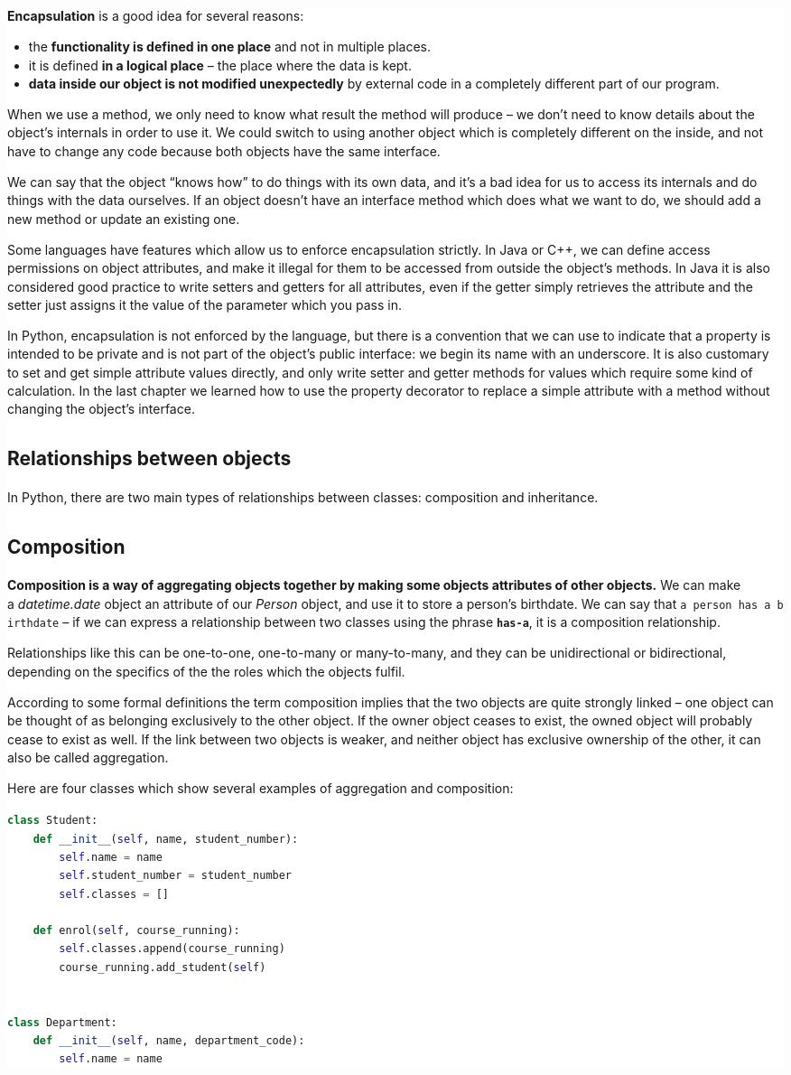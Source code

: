 **Encapsulation** is a good idea for several reasons:

- the **functionality is defined in one place** and not in multiple places.
- it is defined **in a logical place** – the place where the data is kept.
- **data inside our object is not modified unexpectedly** by external code in a completely different part of our program.

When we use a method, we only need to know what result the method will produce – we don’t need to know details about the object’s internals in order to use it. We could switch to using another object which is completely different on the inside, and not have to change any code because both objects have the same interface.

We can say that the object “knows how” to do things with its own data, and it’s a bad idea for us to access its internals and do things with the data ourselves. If an object doesn’t have an interface method which does what we want to do, we should add a new method or update an existing one.

Some languages have features which allow us to enforce encapsulation strictly. In Java or C++, we can define access permissions on object attributes, and make it illegal for them to be accessed from outside the object’s methods. In Java it is also considered good practice to write setters and getters for all attributes, even if the getter simply retrieves the attribute and the setter just assigns it the value of the parameter which you pass in.

In Python, encapsulation is not enforced by the language, but there is a convention that we can use to indicate that a property is intended to be private and is not part of the object’s public interface: we begin its name with an underscore.
It is also customary to set and get simple attribute values directly, and only write setter and getter methods for values which require some kind of calculation. In the last chapter we learned how to use the property decorator to replace a simple attribute with a method without changing the object’s interface.

## Relationships between objects

In Python, there are two main types of relationships between classes: composition and inheritance.

## Composition

**Composition is a way of aggregating objects together by making some objects attributes of other objects.**  We can make a *datetime.date* object an attribute of our *Person* object, and use it to store a person’s birthdate. We can say that `a person has a birthdate` – if we can express a relationship between two classes using the phrase **`has-a`**, it is a composition relationship.

Relationships like this can be one-to-one, one-to-many or many-to-many, and they can be unidirectional or bidirectional, depending on the specifics of the the roles which the objects fulfil.

According to some formal definitions the term composition implies that the two objects are quite strongly linked – one object can be thought of as belonging exclusively to the other object. If the owner object ceases to exist, the owned object will probably cease to exist as well. If the link between two objects is weaker, and neither object has exclusive ownership of the other, it can also be called aggregation.

Here are four classes which show several examples of aggregation and composition:

```py
class Student:
    def __init__(self, name, student_number):
        self.name = name
        self.student_number = student_number
        self.classes = []

    def enrol(self, course_running):
        self.classes.append(course_running)
        course_running.add_student(self)


class Department:
    def __init__(self, name, department_code):
        self.name = name
```
